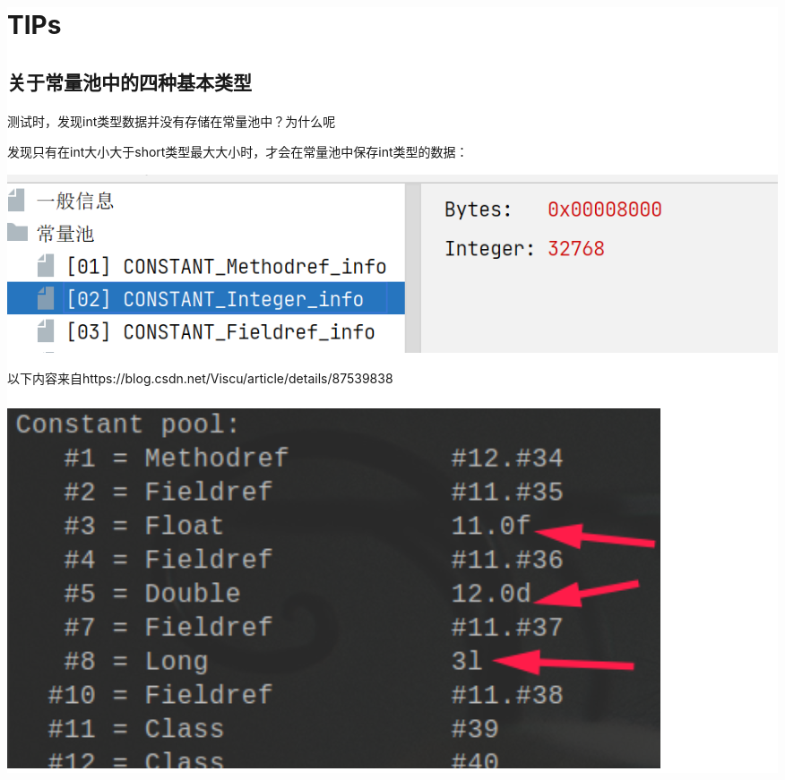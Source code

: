 

























# TIPs



## 关于常量池中的四种基本类型



测试时，发现int类型数据并没有存储在常量池中？为什么呢

发现只有在int大小大于short类型最大大小时，才会在常量池中保存int类型的数据：

![image-20210416142417405](../picture/字节码与类的加载/image-20210416142417405.png)



以下内容来自https://blog.csdn.net/Viscu/article/details/87539838

![image-20210416142512597](../picture/字节码与类的加载/image-20210416142512597.png)
